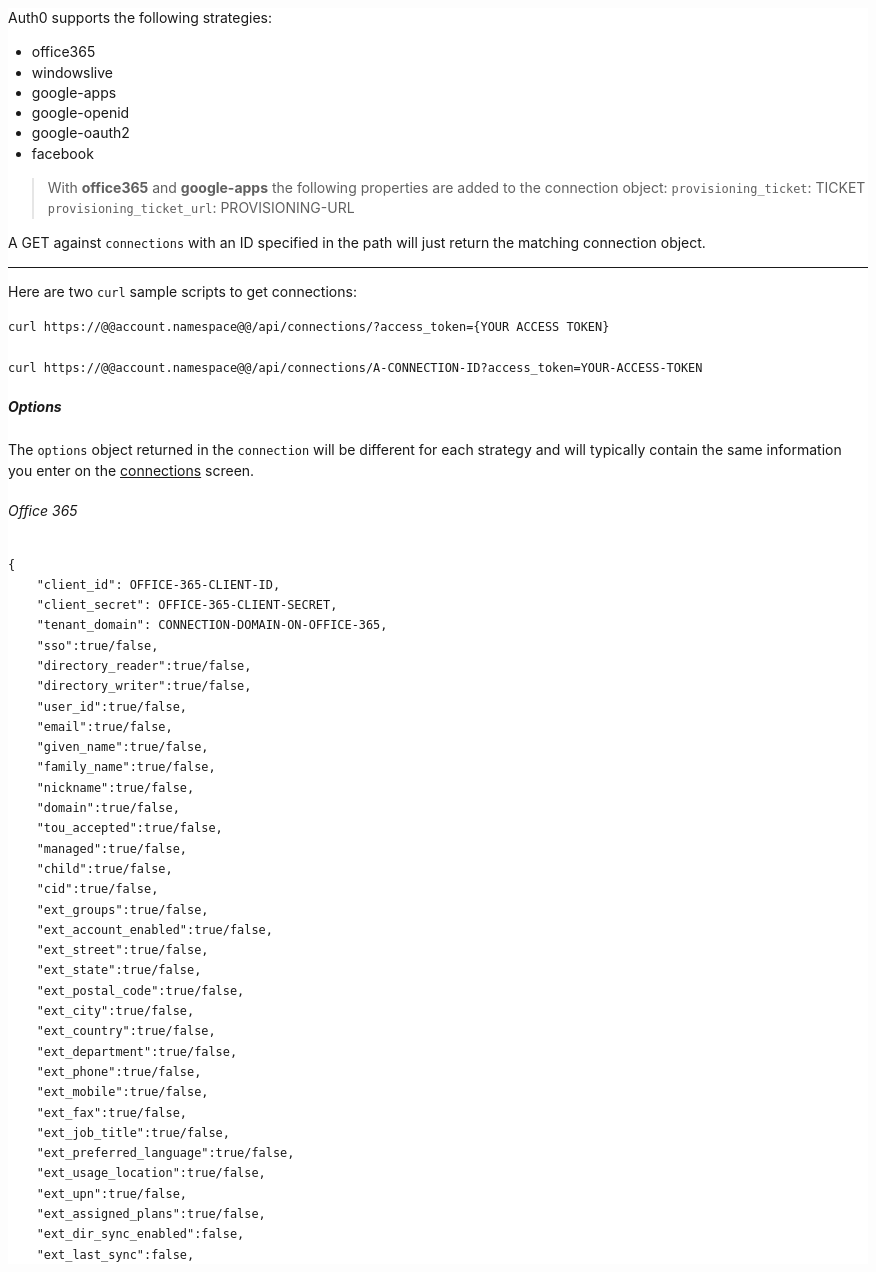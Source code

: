 Auth0 supports the  following strategies:

- office365
- windowslive
- google-apps
- google-openid
- google-oauth2
- facebook

> With __office365__ and __google-apps__ the following properties are added to the connection object:
> `provisioning_ticket`: TICKET
> `provisioning_ticket_url`: PROVISIONING-URL

A GET against `connections` with an ID specified in the path will just return the matching connection object.

---

Here are two `curl` sample scripts to get connections:

	curl https://@@account.namespace@@/api/connections/?access_token={YOUR ACCESS TOKEN} 

	curl https://@@account.namespace@@/api/connections/A-CONNECTION-ID?access_token=YOUR-ACCESS-TOKEN

##### Options

The `options` object returned in the `connection` will be different for each strategy and will typically contain the same information you enter on the [connections](https://app.auth0.com/#/connections) screen.

###### Office 365

	{
		"client_id": OFFICE-365-CLIENT-ID,
		"client_secret": OFFICE-365-CLIENT-SECRET,
		"tenant_domain": CONNECTION-DOMAIN-ON-OFFICE-365,
		"sso":true/false,
		"directory_reader":true/false,
		"directory_writer":true/false,
		"user_id":true/false,
		"email":true/false,
		"given_name":true/false,
		"family_name":true/false,
		"nickname":true/false,
		"domain":true/false,
		"tou_accepted":true/false,
		"managed":true/false,
		"child":true/false,
		"cid":true/false,
		"ext_groups":true/false,
		"ext_account_enabled":true/false,
		"ext_street":true/false,
		"ext_state":true/false,
		"ext_postal_code":true/false,
		"ext_city":true/false,
		"ext_country":true/false,
		"ext_department":true/false,
		"ext_phone":true/false,
		"ext_mobile":true/false,
		"ext_fax":true/false,
		"ext_job_title":true/false,
		"ext_preferred_language":true/false,
		"ext_usage_location":true/false,
		"ext_upn":true/false,
		"ext_assigned_plans":true/false,
		"ext_dir_sync_enabled":false,
		"ext_last_sync":false,